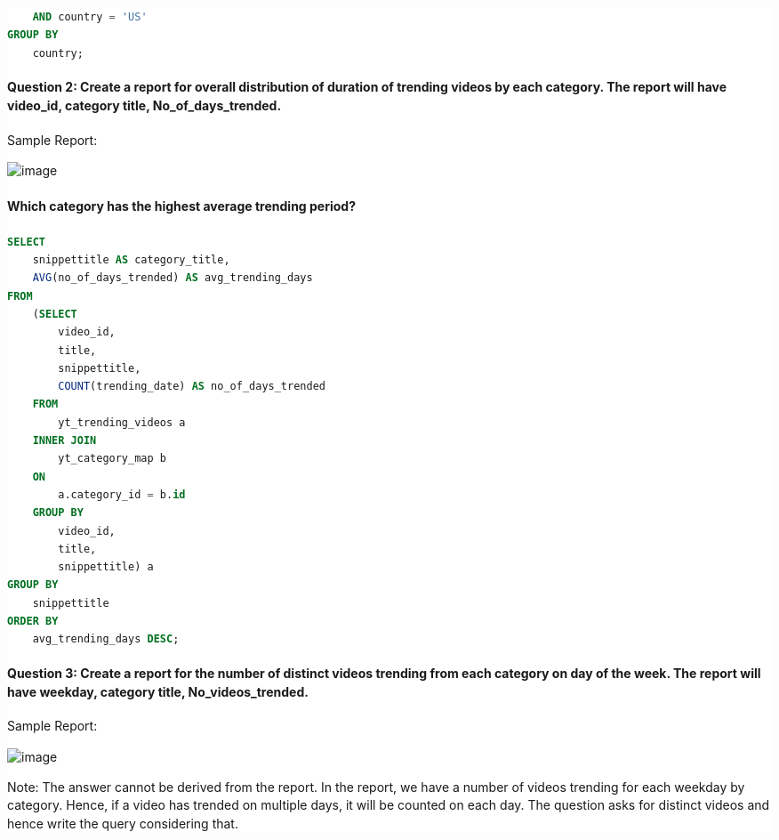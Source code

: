 ```sql
    AND country = 'US'
GROUP BY
    country;
```

#### Question 2: Create a report for overall distribution of duration of trending videos by each category. The report will have video_id, category title, No_of_days_trended.
Sample Report:

![image](https://github.com/sanjanapaluri/SQL_Projects/assets/127730680/0cd62c5c-e9ba-4006-aab0-fd82909719c5)

#### Which category has the highest average trending period?

```sql
SELECT
    snippettitle AS category_title,
    AVG(no_of_days_trended) AS avg_trending_days
FROM
    (SELECT
        video_id,
        title,
        snippettitle,
        COUNT(trending_date) AS no_of_days_trended
    FROM
        yt_trending_videos a
    INNER JOIN
        yt_category_map b
    ON
        a.category_id = b.id
    GROUP BY
        video_id,
        title,
        snippettitle) a
GROUP BY
    snippettitle
ORDER BY
    avg_trending_days DESC;
```

#### Question 3: Create a report for the number of distinct videos trending from each category on day of the week. The report will have weekday, category title, No_videos_trended.
Sample Report:

![image](https://github.com/sanjanapaluri/SQL_Projects/assets/127730680/f4ad96be-2143-4066-8749-e15294b934a3)

  Note: The answer cannot be derived from the report. In the report, we have a number of videos trending for each
    weekday by category. Hence, if a video has trended on multiple days, it will be counted on each day. The
    question asks for distinct videos and hence write the query considering that.
    